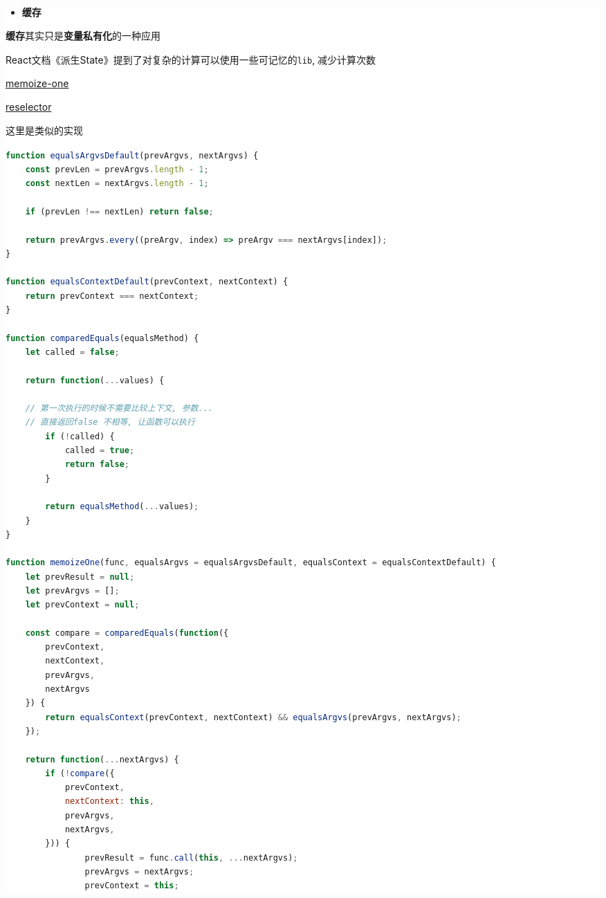 - **缓存**

**缓存**其实只是**变量私有化**的一种应用

React文档《派生State》提到了对复杂的计算可以使用一些可记忆的`lib`, 减少计算次数

[memoize-one](https://github.com/alexreardon/memoize-one)

[reselector](https://github.com/reduxjs/reselect)


这里是类似的实现

```javascript
function equalsArgvsDefault(prevArgvs, nextArgvs) {
	const prevLen = prevArgvs.length - 1;
	const nextLen = nextArgvs.length - 1;

	if (prevLen !== nextLen) return false;

	return prevArgvs.every((preArgv, index) => preArgv === nextArgvs[index]);
}

function equalsContextDefault(prevContext, nextContext) {
	return prevContext === nextContext;
}

function comparedEquals(equalsMethod) {
	let called = false;

	return function(...values) {

    // 第一次执行的时候不需要比较上下文, 参数...
    // 直接返回false 不相等, 让函数可以执行
		if (!called) {
			called = true;
			return false;
		}

		return equalsMethod(...values);
	}
}

function memoizeOne(func, equalsArgvs = equalsArgvsDefault, equalsContext = equalsContextDefault) {
	let prevResult = null;
	let prevArgvs = [];
	let prevContext = null;

	const compare = comparedEquals(function({
		prevContext,
		nextContext,
		prevArgvs,
		nextArgvs
	}) {
		return equalsContext(prevContext, nextContext) && equalsArgvs(prevArgvs, nextArgvs);
	});

	return function(...nextArgvs) {
		if (!compare({
			prevContext,
			nextContext: this,
			prevArgvs,
			nextArgvs,
		})) {
				prevResult = func.call(this, ...nextArgvs);
				prevArgvs = nextArgvs;
				prevContext = this;
```